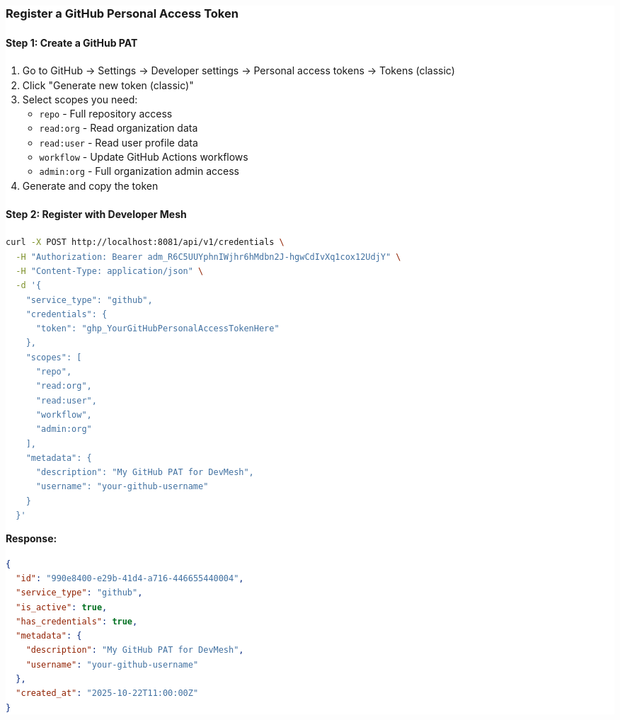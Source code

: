 ### Register a GitHub Personal Access Token

#### Step 1: Create a GitHub PAT

1. Go to GitHub → Settings → Developer settings → Personal access tokens → Tokens (classic)
2. Click "Generate new token (classic)"
3. Select scopes you need:
   - `repo` - Full repository access
   - `read:org` - Read organization data
   - `read:user` - Read user profile data
   - `workflow` - Update GitHub Actions workflows
   - `admin:org` - Full organization admin access
4. Generate and copy the token

#### Step 2: Register with Developer Mesh

```bash
curl -X POST http://localhost:8081/api/v1/credentials \
  -H "Authorization: Bearer adm_R6C5UUYphnIWjhr6hMdbn2J-hgwCdIvXq1cox12UdjY" \
  -H "Content-Type: application/json" \
  -d '{
    "service_type": "github",
    "credentials": {
      "token": "ghp_YourGitHubPersonalAccessTokenHere"
    },
    "scopes": [
      "repo",
      "read:org",
      "read:user",
      "workflow",
      "admin:org"
    ],
    "metadata": {
      "description": "My GitHub PAT for DevMesh",
      "username": "your-github-username"
    }
  }'
```

**Response:**
```json
{
  "id": "990e8400-e29b-41d4-a716-446655440004",
  "service_type": "github",
  "is_active": true,
  "has_credentials": true,
  "metadata": {
    "description": "My GitHub PAT for DevMesh",
    "username": "your-github-username"
  },
  "created_at": "2025-10-22T11:00:00Z"
}
```
